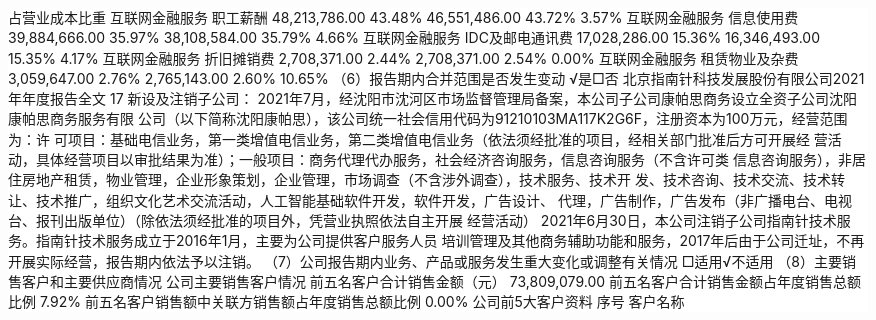 占营业成本比重
互联网金融服务
职工薪酬
48,213,786.00
43.48%
46,551,486.00
43.72%
3.57%
互联网金融服务
信息使用费
39,884,666.00
35.97%
38,108,584.00
35.79%
4.66%
互联网金融服务
IDC及邮电通讯费
17,028,286.00
15.36%
16,346,493.00
15.35%
4.17%
互联网金融服务
折旧摊销费
2,708,371.00
2.44%
2,708,371.00
2.54%
0.00%
互联网金融服务
租赁物业及杂费
3,059,647.00
2.76%
2,765,143.00
2.60%
10.65%
（6）报告期内合并范围是否发生变动
√是□否
北京指南针科技发展股份有限公司2021年年度报告全文
17
新设及注销子公司：
2021年7月，经沈阳市沈河区市场监督管理局备案，本公司子公司康帕思商务设立全资子公司沈阳康帕思商务服务有限
公司（以下简称沈阳康帕思），该公司统一社会信用代码为91210103MA117K2G6F，注册资本为100万元，经营范围为：许
可项目：基础电信业务，第一类增值电信业务，第二类增值电信业务（依法须经批准的项目，经相关部门批准后方可开展经
营活动，具体经营项目以审批结果为准）；一般项目：商务代理代办服务，社会经济咨询服务，信息咨询服务（不含许可类
信息咨询服务），非居住房地产租赁，物业管理，企业形象策划，企业管理，市场调查（不含涉外调查），技术服务、技术开
发、技术咨询、技术交流、技术转让、技术推广，组织文化艺术交流活动，人工智能基础软件开发，软件开发，广告设计、
代理，广告制作，广告发布（非广播电台、电视台、报刊出版单位）（除依法须经批准的项目外，凭营业执照依法自主开展
经营活动）
2021年6月30日，本公司注销子公司指南针技术服务。指南针技术服务成立于2016年1月，主要为公司提供客户服务人员
培训管理及其他商务辅助功能和服务，2017年后由于公司迁址，不再开展实际经营，报告期内依法予以注销。
（7）公司报告期内业务、产品或服务发生重大变化或调整有关情况
□适用√不适用
（8）主要销售客户和主要供应商情况
公司主要销售客户情况
前五名客户合计销售金额（元）
73,809,079.00
前五名客户合计销售金额占年度销售总额比例
7.92%
前五名客户销售额中关联方销售额占年度销售总额比例
0.00%
公司前5大客户资料
序号
客户名称
